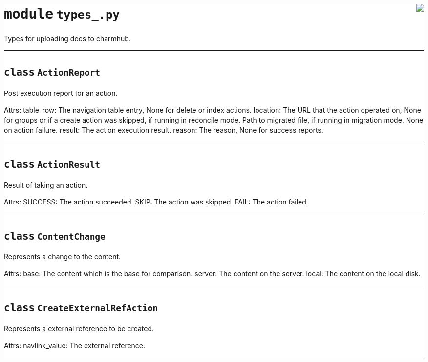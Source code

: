 

<a href="../src/types_.py#L0"><img align="right" style="float:right;" src="https://img.shields.io/badge/-source-cccccc?style=flat-square"></a>

# <kbd>module</kbd> `types_.py`
Types for uploading docs to charmhub. 



---

## <kbd>class</kbd> `ActionReport`
Post execution report for an action. 

Attrs:  table_row: The navigation table entry, None for delete or index actions.  location: The URL that the action operated on, None for groups or if a create action was  skipped, if running in reconcile mode.  Path to migrated file, if running in migration mode. None on action failure.  result: The action execution result.  reason: The reason, None for success reports. 





---

## <kbd>class</kbd> `ActionResult`
Result of taking an action. 

Attrs:  SUCCESS: The action succeeded.  SKIP: The action was skipped.  FAIL: The action failed. 





---

## <kbd>class</kbd> `ContentChange`
Represents a change to the content. 

Attrs:  base: The content which is the base for comparison.  server: The content on the server.  local: The content on the local disk. 





---

## <kbd>class</kbd> `CreateExternalRefAction`
Represents a external reference to be created. 

Attrs:  navlink_value: The external reference. 





---
